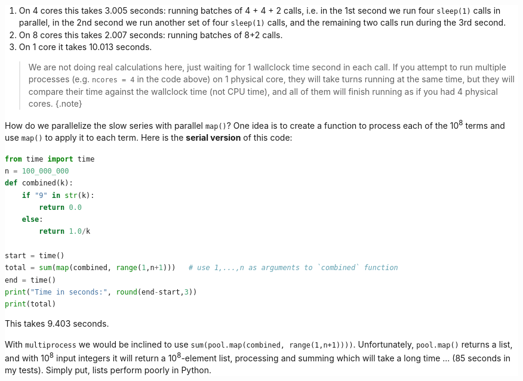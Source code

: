 












1. On 4 cores this takes 3.005 seconds: running batches of 4 + 4 + 2 calls, i.e. in the 1st second we run four
   `sleep(1)` calls in parallel, in the 2nd second we run another set of four `sleep(1)` calls, and the
   remaining two calls run during the 3rd second.
1. On 8 cores this takes 2.007 seconds: running batches of 8+2 calls.
1. On 1 core it takes 10.013 seconds.

> We are not doing real calculations here, just waiting for 1 wallclock time second in each call. If you
> attempt to run multiple processes (e.g. `ncores = 4` in the code above) on 1 physical core, they will take
> turns running at the same time, but they will compare their time against the wallclock time (not  CPU time),
> and all of them will finish running as if you had 4 physical cores.
{.note}

How do we parallelize the slow series with parallel `map()`? One idea is to create a function to process each
of the $10^8$ terms and use `map()` to apply it to each term. Here is the **serial version** of this code:

```py
from time import time
n = 100_000_000
def combined(k):
    if "9" in str(k):
        return 0.0
    else:
        return 1.0/k

start = time()
total = sum(map(combined, range(1,n+1)))   # use 1,...,n as arguments to `combined` function
end = time()
print("Time in seconds:", round(end-start,3))
print(total)
```

This takes 9.403 seconds.

With `multiprocess` we would be inclined to use `sum(pool.map(combined, range(1,n+1))))`. Unfortunately,
`pool.map()` returns a list, and with $10^8$ input integers it will return a $10^8$-element list, processing
and summing which will take a long time ... (85 seconds in my tests). Simply put, lists perform poorly in
Python.
